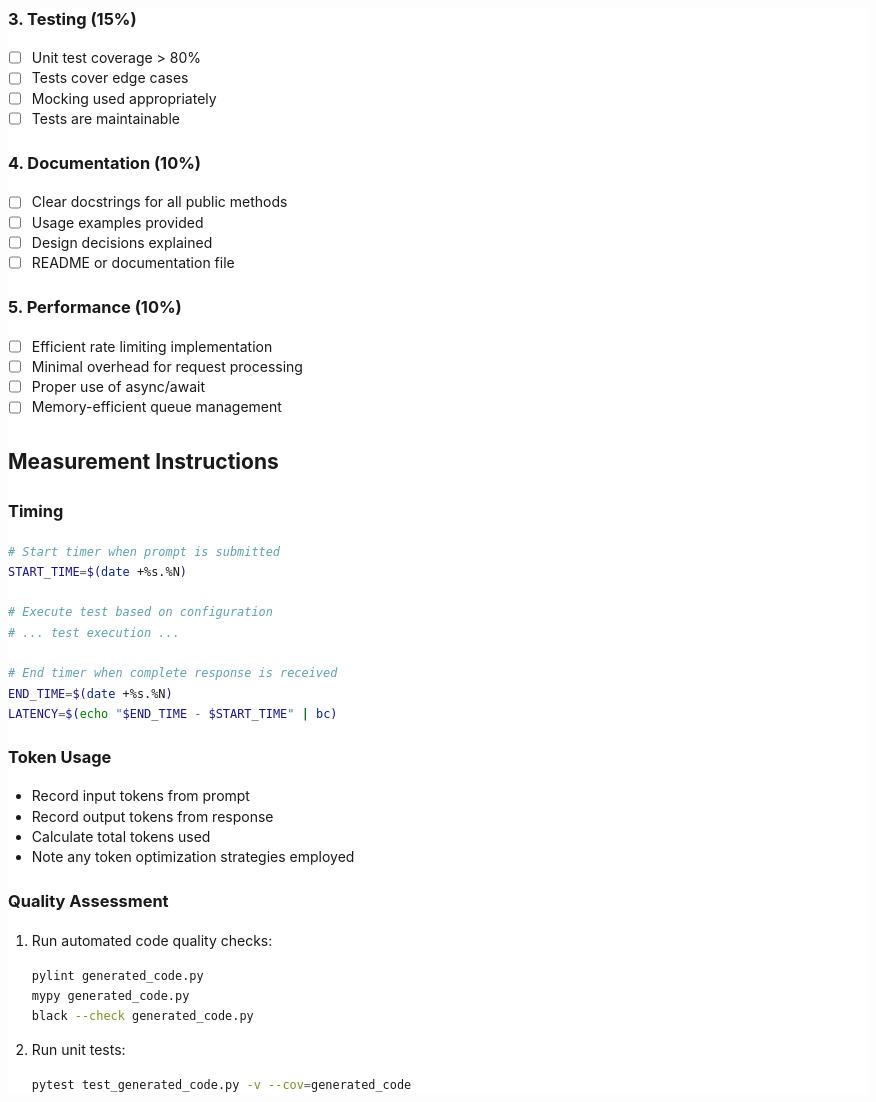 ### 3. Testing (15%)
- [ ] Unit test coverage > 80%
- [ ] Tests cover edge cases
- [ ] Mocking used appropriately
- [ ] Tests are maintainable

### 4. Documentation (10%)
- [ ] Clear docstrings for all public methods
- [ ] Usage examples provided
- [ ] Design decisions explained
- [ ] README or documentation file

### 5. Performance (10%)
- [ ] Efficient rate limiting implementation
- [ ] Minimal overhead for request processing
- [ ] Proper use of async/await
- [ ] Memory-efficient queue management

## Measurement Instructions

### Timing
```bash
# Start timer when prompt is submitted
START_TIME=$(date +%s.%N)

# Execute test based on configuration
# ... test execution ...

# End timer when complete response is received
END_TIME=$(date +%s.%N)
LATENCY=$(echo "$END_TIME - $START_TIME" | bc)
```

### Token Usage
- Record input tokens from prompt
- Record output tokens from response
- Calculate total tokens used
- Note any token optimization strategies employed

### Quality Assessment
1. Run automated code quality checks:
   ```bash
   pylint generated_code.py
   mypy generated_code.py
   black --check generated_code.py
   ```

2. Run unit tests:
   ```bash
   pytest test_generated_code.py -v --cov=generated_code
   ```

